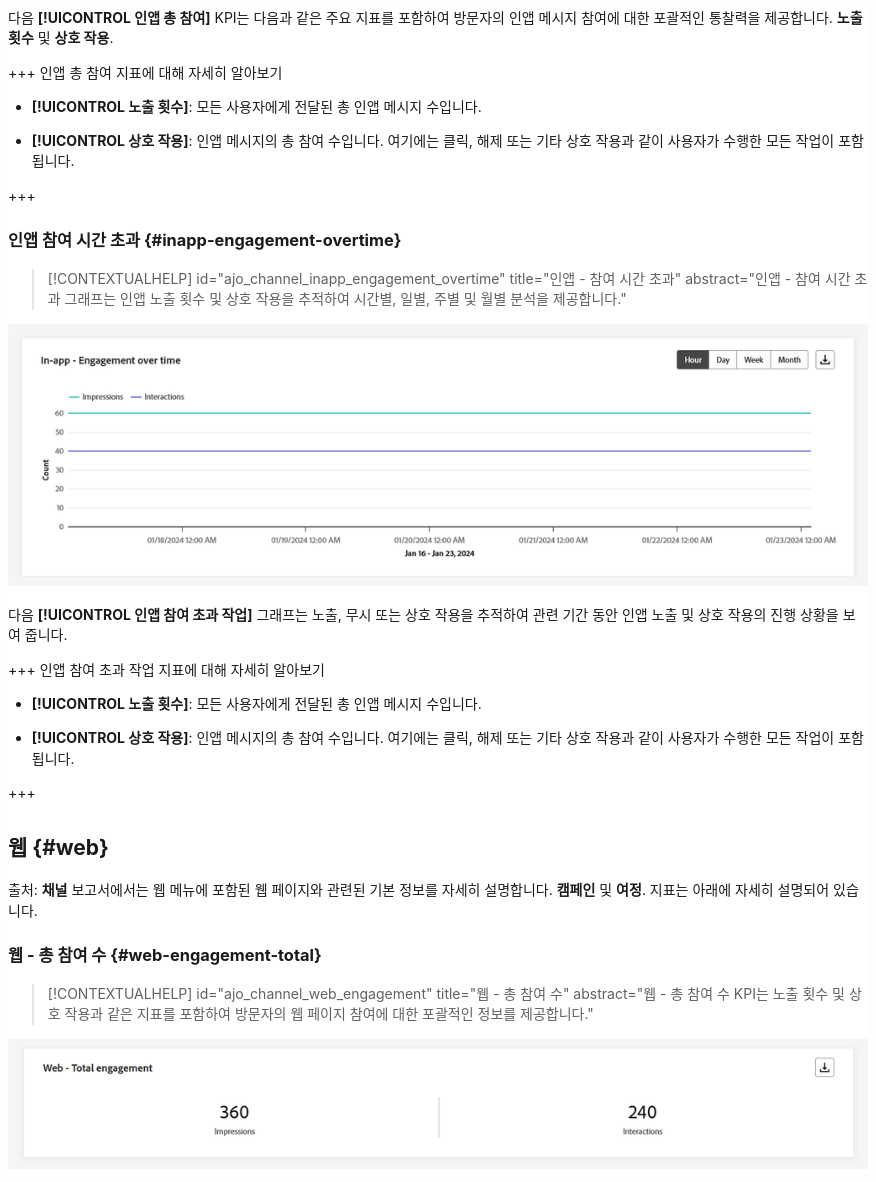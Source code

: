 다음 **[!UICONTROL 인앱 총 참여]** KPI는 다음과 같은 주요 지표를 포함하여 방문자의 인앱 메시지 참여에 대한 포괄적인 통찰력을 제공합니다. **노출 횟수** 및 **상호 작용**.

+++ 인앱 총 참여 지표에 대해 자세히 알아보기

* **[!UICONTROL 노출 횟수]**: 모든 사용자에게 전달된 총 인앱 메시지 수입니다.

* **[!UICONTROL 상호 작용]**: 인앱 메시지의 총 참여 수입니다. 여기에는 클릭, 해제 또는 기타 상호 작용과 같이 사용자가 수행한 모든 작업이 포함됩니다.

+++

### 인앱 참여 시간 초과 {#inapp-engagement-overtime}

>[!CONTEXTUALHELP]
>id="ajo_channel_inapp_engagement_overtime"
>title="인앱 - 참여 시간 초과"
>abstract="인앱 - 참여 시간 초과 그래프는 인앱 노출 횟수 및 상호 작용을 추적하여 시간별, 일별, 주별 및 월별 분석을 제공합니다."

![](assets/channel_inapp_engagement_overtime.png)

다음 **[!UICONTROL 인앱 참여 초과 작업]** 그래프는 노출, 무시 또는 상호 작용을 추적하여 관련 기간 동안 인앱 노출 및 상호 작용의 진행 상황을 보여 줍니다.

+++ 인앱 참여 초과 작업 지표에 대해 자세히 알아보기

* **[!UICONTROL 노출 횟수]**: 모든 사용자에게 전달된 총 인앱 메시지 수입니다.

* **[!UICONTROL 상호 작용]**: 인앱 메시지의 총 참여 수입니다. 여기에는 클릭, 해제 또는 기타 상호 작용과 같이 사용자가 수행한 모든 작업이 포함됩니다.

+++

## 웹 {#web}

출처: **채널** 보고서에서는 웹 메뉴에 포함된 웹 페이지와 관련된 기본 정보를 자세히 설명합니다. **캠페인** 및 **여정**. 지표는 아래에 자세히 설명되어 있습니다.

### 웹 - 총 참여 수 {#web-engagement-total}

>[!CONTEXTUALHELP]
>id="ajo_channel_web_engagement"
>title="웹 - 총 참여 수"
>abstract="웹 - 총 참여 수 KPI는 노출 횟수 및 상호 작용과 같은 지표를 포함하여 방문자의 웹 페이지 참여에 대한 포괄적인 정보를 제공합니다."

![](assets/channel_web_engagement.png)
